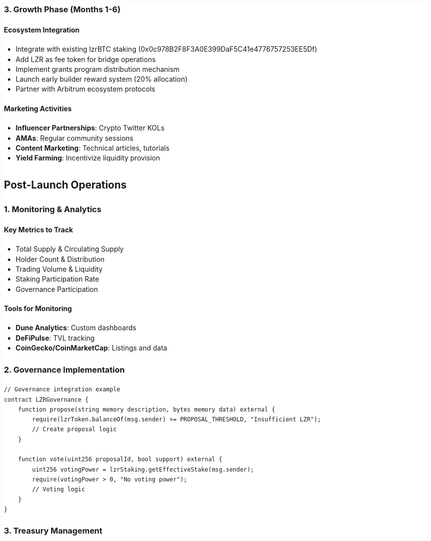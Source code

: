 ### 3. Growth Phase (Months 1-6)

#### Ecosystem Integration
- Integrate with existing lzrBTC staking (0x0c978B2F8F3A0E399DaF5C41e4776757253EE5Df)
- Add LZR as fee token for bridge operations
- Implement grants program distribution mechanism
- Launch early builder reward system (20% allocation)
- Partner with Arbitrum ecosystem protocols

#### Marketing Activities
- **Influencer Partnerships**: Crypto Twitter KOLs
- **AMAs**: Regular community sessions
- **Content Marketing**: Technical articles, tutorials
- **Yield Farming**: Incentivize liquidity provision

## Post-Launch Operations

### 1. Monitoring & Analytics

#### Key Metrics to Track
- Total Supply & Circulating Supply
- Holder Count & Distribution
- Trading Volume & Liquidity
- Staking Participation Rate
- Governance Participation

#### Tools for Monitoring
- **Dune Analytics**: Custom dashboards
- **DeFiPulse**: TVL tracking
- **CoinGecko/CoinMarketCap**: Listings and data

### 2. Governance Implementation

```solidity
// Governance integration example
contract LZRGovernance {
    function propose(string memory description, bytes memory data) external {
        require(lzrToken.balanceOf(msg.sender) >= PROPOSAL_THRESHOLD, "Insufficient LZR");
        // Create proposal logic
    }
    
    function vote(uint256 proposalId, bool support) external {
        uint256 votingPower = lzrStaking.getEffectiveStake(msg.sender);
        require(votingPower > 0, "No voting power");
        // Voting logic
    }
}
```

### 3. Treasury Management
